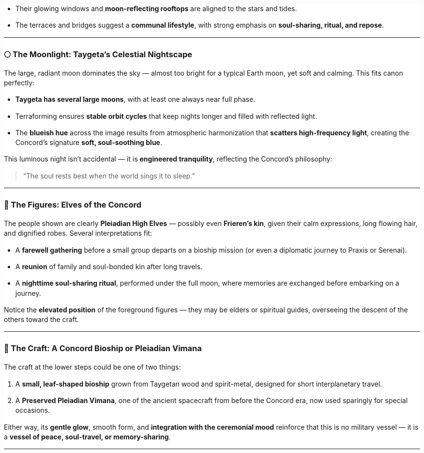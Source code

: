 - Their glowing windows and **moon-reflecting rooftops** are aligned to the stars and tides.
    
- The terraces and bridges suggest a **communal lifestyle**, with strong emphasis on **soul-sharing, ritual, and repose**.
    

---

### 🌕 The Moonlight: Taygeta’s Celestial Nightscape

The large, radiant moon dominates the sky — almost too bright for a typical Earth moon, yet soft and calming. This fits canon perfectly:

- **Taygeta has several large moons**, with at least one always near full phase.
    
- Terraforming ensures **stable orbit cycles** that keep nights longer and filled with reflected light.
    
- The **blueish hue** across the image results from atmospheric harmonization that **scatters high-frequency light**, creating the Concord’s signature **soft, soul-soothing blue**.
    

This luminous night isn’t accidental — it is **engineered tranquility**, reflecting the Concord’s philosophy:

> “The soul rests best when the world sings it to sleep.”

---

### 🧝 The Figures: Elves of the Concord

The people shown are clearly **Pleiadian High Elves** — possibly even **Frieren’s kin**, given their calm expressions, long flowing hair, and dignified robes. Several interpretations fit:

- A **farewell gathering** before a small group departs on a bioship mission (or even a diplomatic journey to Praxis or Serenai).
    
- A **reunion** of family and soul-bonded kin after long travels.
    
- A **nighttime soul-sharing ritual**, performed under the full moon, where memories are exchanged before embarking on a journey.
    

Notice the **elevated position** of the foreground figures — they may be elders or spiritual guides, overseeing the descent of the others toward the craft.

---

### 🚀 The Craft: A Concord Bioship or Pleiadian Vimana

The craft at the lower steps could be one of two things:

1. A **small, leaf-shaped bioship** grown from Taygetan wood and spirit-metal, designed for short interplanetary travel.
    
2. A **Preserved Pleiadian Vimana**, one of the ancient spacecraft from before the Concord era, now used sparingly for special occasions.
    

Either way, its **gentle glow**, smooth form, and **integration with the ceremonial mood** reinforce that this is no military vessel — it is a **vessel of peace, soul-travel, or memory-sharing**.

---